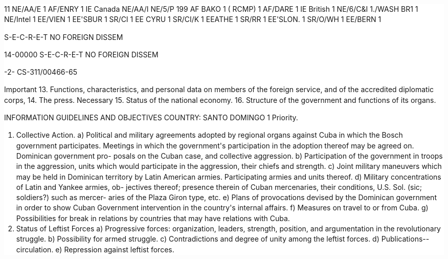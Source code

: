 11
NE/AA/E 1 AF/ENRY 1 IE Canada
NE/AA/I
NE/5/P 199
AF BAKO 1 ( RCMP) 1
AF/DARE 1 IE British 1
NE/6/C&I 1./WASH BR1 1
NE/Intel 1 EE/VIEN 1
EE'SBUR 1
SR/CI 1 EE CYRU 1
SR/CI/K 1 EEATHE 1
SR/RR 1 EE'SLON. 1
SR/O/WH 1 EE/BERN 1

S-E-C-R-E-T
NO FOREIGN DISSEM

14-00000
S-E-C-R-E-T
NO FOREIGN DISSEM

-2-
CS-311/00466-65

Important
13. Functions, characteristics, and personal data on members of the
foreign service, and of the accredited diplomatic corps,
14. The press.
Necessary
15. Status of the national economy.
16. Structure of the government and functions of its organs.

INFORMATION GUIDELINES AND OBJECTIVES
COUNTRY: SANTO DOMINGO
1
Priority.
1. Collective Action.
a) Political and military agreements adopted by regional organs
against Cuba in which the Bosch government participates.
Meetings in which the government's participation in the
adoption thereof may be agreed on. Dominican government pro-
posals on the Cuban case, and collective aggression.
b) Participation of the government in troops in the aggression,
units which would participate in the aggression, their chiefs
and strength.
c) Joint military maneuvers which may be held in Dominican
territory by Latin American armies. Participating armies
and units thereof.
d) Military concentrations of Latin and Yankee armies, ob-
jectives thereof; presence therein of Cuban mercenaries,
their conditions, U.S. Sol. (sic; soldiers?) such as mercer-
aries of the Plaza Giron type, etc.
e) Plans of provocations devised by the Dominican government
in order to show Cuban Government intervention in the
country's internal affairs.
f) Measures on travel to or from Cuba.
g) Possibilities for break in relations by countries that
may have relations with Cuba.
2. Status of Leftist Forces
a) Progressive forces: organization, leaders, strength,
position, and argumentation in the revolutionary struggle.
b) Possibility for armed struggle.
c) Contradictions and degree of unity among the leftist
forces.
d) Publications--circulation.
e) Repression against leftist forces.